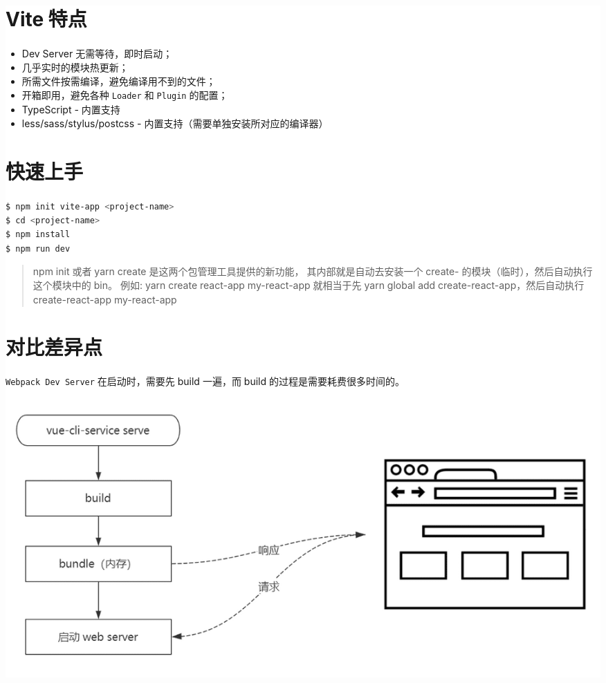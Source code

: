 
# Vite 特点

- Dev Server 无需等待，即时启动；
- 几乎实时的模块热更新；
- 所需文件按需编译，避免编译用不到的文件；
- 开箱即用，避免各种 `Loader` 和 `Plugin` 的配置；
- TypeScript - 内置支持
- less/sass/stylus/postcss - 内置支持（需要单独安装所对应的编译器）


# 快速上手

```bash
$ npm init vite-app <project-name>
$ cd <project-name>
$ npm install
$ npm run dev
```

> npm init 或者 yarn create 是这两个包管理工具提供的新功能， 其内部就是自动去安装一个 create-<xxx> 的模块（临时），然后自动执行这个模块中的 bin。 例如: yarn create react-app my-react-app 就相当于先 yarn global add create-react-app，然后自动执行 create-react-app my-react-app

# 对比差异点

`Webpack Dev Server` 在启动时，需要先 build 一遍，而 build 的过程是需要耗费很多时间的。

![alt text](./img/1712341931049.jpg)

